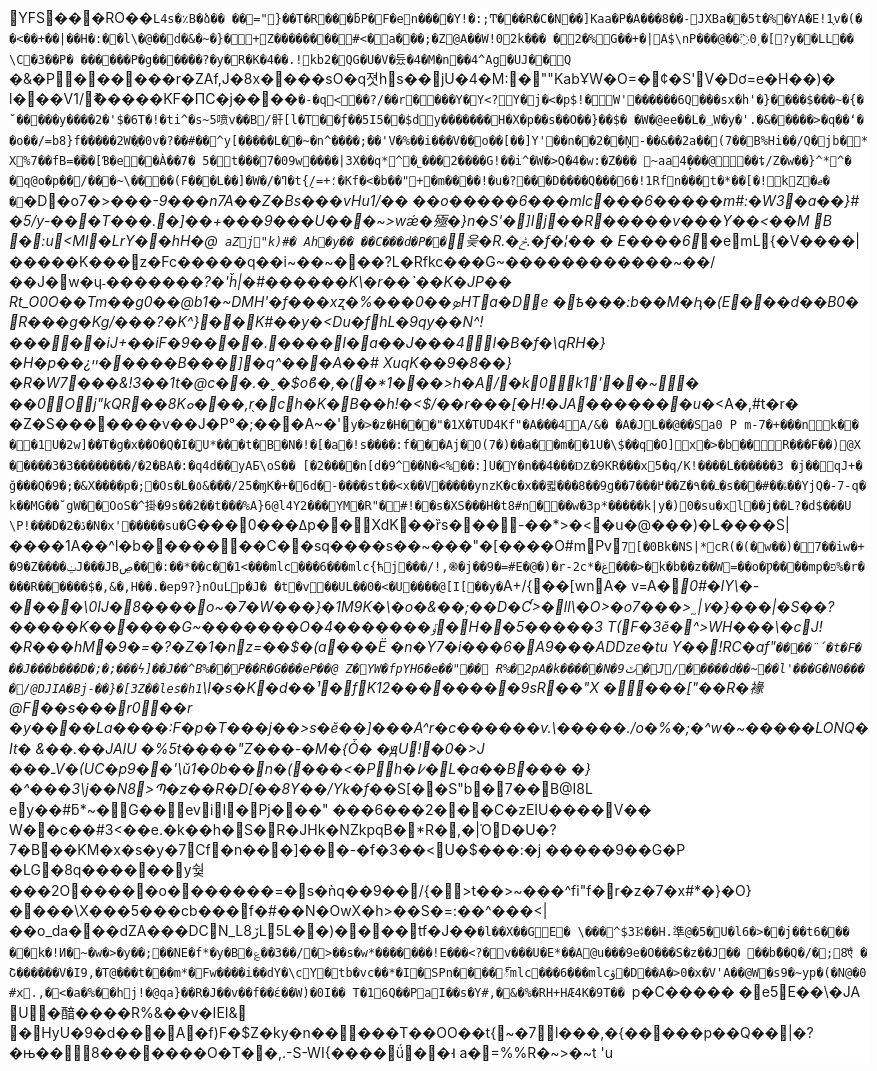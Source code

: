 YFS���RO��`L4s�٪B�ձ�� ��="}��T�R���ƃP�F�en����Y!�:;Ͳ���R�C�N��]Kaa�Ρ�A���8��˗JXBa��5t�%�YA�E!1֢v�(��<��+��|��H�:��l\�@��d�&�~�}�+Z�� ������#<�a���;�Z@A��W!02k��� �2�%G��+�|A$\nP���@��߳0˱�[?y�׽�LL��\C�3��P�
������P�g������?�y�R�K�4��.!kb2�QG�U�V�듔�4�M�n��4^Ag�UJ��Q`�&�P������r�ZAf,J�8x����sO�q졋hs��jU�4�M:�""KabҰW�O=�¢�S'V�Dơ=e�H��)�
l���V1/ޮ�����KF�ПC�j����`�-�q<��?/��r����Y�Y<?Y�j�<�p$!�W'������6Q���sx�h'�}����$���~�{�˘�����y����2�'$�6T�!�ti^�s~5喷v��B/骭[l�T��ƒ��5I5��$dy�������H�X�p��s��O��}��$� �W�@ee��L�؀W�y�'.�&�����>�q��ʻ��o��/=b8}f�����2W�֛�0v�?��#��^y[�����L��~�n^����;��'V�%��i���V��o��[��]Y'��n��2��Ņ-��&��2a��(7��B%Hi��/Q�jb�*X%7��fB=�ؐ��[Ɓ�e��À��7� 5�t���7�0 9w����|3X��q*^�˾���2����G!��i^�W�>Q�4�w:�Z���
~aa4̙���@��ȶ/Z�w��}^*^��q@o�p��/���~\����(F���L��]�W�/�ߣ�t{̠/=+؛�Kf�<�b��"+�m����!�u�?���D����Q���6�!1Rfn���t�*��[�!kZ�ޖ��`�D�o7�>�*��-9���n7A��Z�Bs���vHu1/��
��o�� ���6���mlc���6�����m#:�W3�a��}# �5/y-���T���.�]��+���9�� �U���~>wǽ�殛�}n�S'�]Ij��R�����v���Y��<��M B
�:u<MI�LrY��hH�@` aZj"k)#�
Ah�y�� ��C���d�P��`͙읒�R.�ݲ.�f�¦��
�
E����6*�emL{�V����|��� ��K���z�Fc�����q��i~��~���?L�Rfkc���G~������������~��/��J�w�ɥ˗����*���?�'ȟ|�#������K\�r��ˋ��K�JP�$$�
Rt_O0O��Tm��g0��@b1�~DMH'�f���xʐ�%���ܤ��0HTa�De
�ҍ���:b��M�Ԧ�(E���d��B0�
R���g�Kg/���?�K^}��K#��y�<Du�fhL�9qy��N^!�����iJ+��iF�9����.����I�a��J���4I�B�f�\qRH�}�H�p��¿ײ�����B���]�q^���A��#
XuqK��9�8��}�R�W7���&!3��1t�@c�೓�.�ˬ�$oϐ�,�(�*1���>h�A/�k0k1'��~� ��0Oj"kQR��8Kܘ���,r֖�ch�K�B��h!�<$/��r���[�H!�JA�������u�*<A�,#t�r� �Z�S�������v��J�P°�;���A~�'`y�>�z�H���"�1X�TUD4Kf"�A���4A/&�
�A�JL��@��Sa0
P
m-7�+���nk����1U�2w]��T�g�x��O�Q�I�ܾU*���t�B�N�!�[�a�!s����:f���Aj�O(7�)��a��m��1U�\$��q�O]x�>�b��R���F��)@X�����3�3��������/�2�BA�:�q4d��yAƂ\oS�� [�2����n[d�9^��N�<%��:]U�Y�n��4���Ǳ�9KR���x5�q/K!����L������3
�j��qJ+�ğ���Q�9�;�&X����p�;�Os�L�٥&���/25�ɱK�+�6d�-����st��<x��V�����ynzK�c�x��퀿���8��9ַg��7���߂��Z�۹��ߺ�s���#��ۂ��YjQ�-7-q�k��MG��˘gW��OoS�^掛�9s��2��t���%A}6@l4Y2���YM�R"�#!��s�XS���H�t8#n���w�3p*�����k|y� )0�su�xl��j��L?�d$���U\P!���D�2�ڏ�N�x'�����su�`G���ߡ���0 p��XdK��ȑs���-��*>�<�u�@���)�L� ���S|����1A��^l�b�������C��sq����s��~���"�[����O#mPv`7[�0Bk�NS|*cR(�(�w��)�7��iw�+�9�Z����ݔJ���JBڝ���:��*��c��1 <���mlc���6���mlc{ћj���/!,֎�j��9�=#E�@�)�r-2c*�غ���>�k�b��z��W=��o�Ƿ����mp�פ%�r����R��� ���$�,&�,H��.�ep9?}nОuL޸p�J� �t�v��UL��0�<�U����@[I[��y�`A+/{��[wnA� v=A�*0#�lY\�-����\0IJ�8����o~�7�W���}�1Μ9K�\�o�&��;��D�Ƈ>�ll\�O>�o7���>˷|۷�}���|�S��?�����K������G~�������O�4�������ݹ�H��5�����3 T(F�3ӗ�^>WH���\�cJ!�R���hM�9�=�?�Z�1�nz=��$�(a���Ё �n�Y7�i���6�A9���ADDze�tu
Y��!RC�af"`����̈́�t�F���J���b���D�;�;���ϟ]��J��^B%��P��R�G���eP��@
Z�YW�fpYH6�e��"�� Ɍ%�2pA�k�����N�ٿ9�J/�����d��~��l'���G�N0����/@DJIA�Bj-��}�[ЗZ��les�h1`\I�s �K�d��¹�f K1 2��������9sR��"X ����["��R�褖@F��s���r0��r
�y����La����:F�p�T���j��>s�ӗ��]���A^r�c������v.\�����./o�%�;�^w�~�����LONQ�It� &��.��JAIU �%5t����"Z���-�M�{Ȱ� �ԭU!�0�>J
���ـV�(UC�p9��'\ŭ1�0b��n�(���<�Ph�߇�L�a��B��� �}�^���3\j��N8>Պ�z��R�D[��8Y��/Yk�f�*�S[��S"b�7��B@I8L e y��#ƃ*~�G��evil�Pj���"
���6���2���C�zEIU����V�� W��c��#3<��e.�k��h�S�R�JHk�NZkpqB�*R�,�|ΌD�U�?7�B��KM�x�s�y�7Cf�n��﹓�]���-�f�3��<U�$���:�j
�����9��G�P
�LG�8q������y쉋���2O�����o�������=�s�ǹq��9��/{�>t��>~���^fi"f�r�z�7�x#*�}�O}����\X���5���cb���f�#��N�OwX�h>��S�=:��^���<|��o_da���dZA���DCN_L8ڒL5L��)����tf�J��`�l��X��GE� \���^$3ꗣ��H.準@�5�U�l6�>��j��t6�����k�!И�~�w�>�y��;��NE�f*�y�Β�؏��3��/�>��s�w*�������!E���<?�v���U�E*��A݋@u���9e�O���S �z��J��
��b�ّ�Q�/�;8ꣾ
�Շ������V�I9,�T@���t���m*�Fw����i��dY�\cY�tb�vc��*�I�SPn����్mlc���6���mlcۋ�D��A�>0�x�V'A��@W�s9�~yp�(�N@�0#x.,�<�a�%��hj!�@qa}��R�J��v��f��έ��W݁)�0I�� T�16Q��PaI��s�Y#,�&�%�RH+HӔ4K�9T��
`p�C����� �e5E��\�JA U�䤃����R%&��v�IEI&
�HyU�9�d���A�f)F�$Z�ky�n�����T��OO��t{~�7l���,�{�����p��Q��|�?�њ��8�������O�T��,.-S-WI{����ǘ��˧
a�=%%R�~>�~t
'u